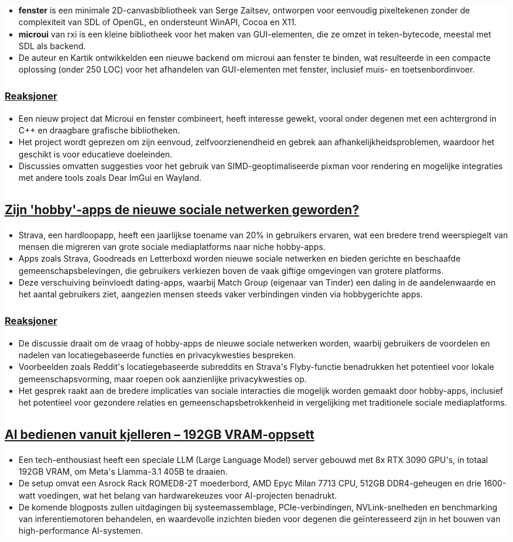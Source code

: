 - **fenster** is een minimale 2D-canvasbibliotheek van Serge Zaitsev, ontworpen voor eenvoudig pixeltekenen zonder de complexiteit van SDL of OpenGL, en ondersteunt WinAPI, Cocoa en X11.
- **microui** van rxi is een kleine bibliotheek voor het maken van GUI-elementen, die ze omzet in teken-bytecode, meestal met SDL als backend.
- De auteur en Kartik ontwikkelden een nieuwe backend om microui aan fenster te binden, wat resulteerde in een compacte oplossing (onder 250 LOC) voor het afhandelen van GUI-elementen met fenster, inclusief muis- en toetsenbordinvoer.

### [Reaksjoner](https://news.ycombinator.com/item?id=41477446)

- Een nieuw project dat Microui en fenster combineert, heeft interesse gewekt, vooral onder degenen met een achtergrond in C++ en draagbare grafische bibliotheken.
- Het project wordt geprezen om zijn eenvoud, zelfvoorzienendheid en gebrek aan afhankelijkheidsproblemen, waardoor het geschikt is voor educatieve doeleinden.
- Discussies omvatten suggesties voor het gebruik van SIMD-geoptimaliseerde pixman voor rendering en mogelijke integraties met andere tools zoals Dear ImGui en Wayland.

## [Zijn 'hobby'-apps de nieuwe sociale netwerken geworden?](https://www.theguardian.com/technology/article/2024/sep/08/goodbye-tinder-hello-strava-have-hobby-apps-become-the-new-social-networks)

- Strava, een hardloopapp, heeft een jaarlijkse toename van 20% in gebruikers ervaren, wat een bredere trend weerspiegelt van mensen die migreren van grote sociale mediaplatforms naar niche hobby-apps.
- Apps zoals Strava, Goodreads en Letterboxd worden nieuwe sociale netwerken en bieden gerichte en beschaafde gemeenschapsbelevingen, die gebruikers verkiezen boven de vaak giftige omgevingen van grotere platforms.
- Deze verschuiving beïnvloedt dating-apps, waarbij Match Group (eigenaar van Tinder) een daling in de aandelenwaarde en het aantal gebruikers ziet, aangezien mensen steeds vaker verbindingen vinden via hobbygerichte apps.

### [Reaksjoner](https://news.ycombinator.com/item?id=41479785)

- De discussie draait om de vraag of hobby-apps de nieuwe sociale netwerken worden, waarbij gebruikers de voordelen en nadelen van locatiegebaseerde functies en privacykwesties bespreken.
- Voorbeelden zoals Reddit's locatiegebaseerde subreddits en Strava's Flyby-functie benadrukken het potentieel voor lokale gemeenschapsvorming, maar roepen ook aanzienlijke privacykwesties op.
- Het gesprek raakt aan de bredere implicaties van sociale interacties die mogelijk worden gemaakt door hobby-apps, inclusief het potentieel voor gezondere relaties en gemeenschapsbetrokkenheid in vergelijking met traditionele sociale mediaplatforms.

## [AI bedienen vanuit kjelleren – 192GB VRAM-oppsett](https://ahmadosman.com/blog/serving-ai-from-basement/)

- Een tech-enthousiast heeft een speciale LLM (Large Language Model) server gebouwd met 8x RTX 3090 GPU's, in totaal 192GB VRAM, om Meta's Llamma-3.1 405B te draaien.
- De setup omvat een Asrock Rack ROMED8-2T moederbord, AMD Epyc Milan 7713 CPU, 512GB DDR4-geheugen en drie 1600-watt voedingen, wat het belang van hardwarekeuzes voor AI-projecten benadrukt.
- De komende blogposts zullen uitdagingen bij systeemassemblage, PCIe-verbindingen, NVLink-snelheden en benchmarking van inferentiemotoren behandelen, en waardevolle inzichten bieden voor degenen die geïnteresseerd zijn in het bouwen van high-performance AI-systemen.
